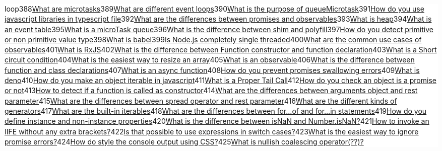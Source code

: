 loop</a></td></tr><tr class="even"><td>388</td><td><a href="#what-are-microtasks">What are microtasks</a></td></tr><tr class="odd"><td>389</td><td><a href="#what-are-different-event-loops">What are different event loops</a></td></tr><tr class="even"><td>390</td><td><a href="#what-is-the-purpose-of-queuemicrotask">What is the purpose of queueMicrotask</a></td></tr><tr class="odd"><td>391</td><td><a href="#how-do-you-use-javascript-libraries-in-typescript-file">How do you use javascript libraries in typescript file</a></td></tr><tr class="even"><td>392</td><td><a href="#what-are-the-differences-between-promises-and-observables">What are the differences between promises and observables</a></td></tr><tr class="odd"><td>393</td><td><a href="#what-is-heap">What is heap</a></td></tr><tr class="even"><td>394</td><td><a href="#what-is-an-event-table">What is an event table</a></td></tr><tr class="odd"><td>395</td><td><a href="#what-is-a-microtask-queue">What is a microTask queue</a></td></tr><tr class="even"><td>396</td><td><a href="#what-is-the-difference-between-shim-and-polyfill">What is the difference between shim and polyfill</a></td></tr><tr class="odd"><td>397</td><td><a href="#how-do-you-detect-primitive-or-non-primitive-value-type">How do you detect primitive or non primitive value type</a></td></tr><tr class="even"><td>398</td><td><a href="#what-is-babel">What is babel</a></td></tr><tr class="odd"><td>399</td><td><a href="#is-node.js-completely-single-threaded">Is Node.js completely single threaded</a></td></tr><tr class="even"><td>400</td><td><a href="#what-are-the-common-use-cases-of-observables">What are the common use cases of observables</a></td></tr><tr class="odd"><td>401</td><td><a href="#what-is-rxjs">What is RxJS</a></td></tr><tr class="even"><td>402</td><td><a href="#what-is-the-difference-between-function-constructor-and-function-declaration">What is the difference between Function constructor and function declaration</a></td></tr><tr class="odd"><td>403</td><td><a href="#what-is-a-short-circuit-condition">What is a Short circuit condition</a></td></tr><tr class="even"><td>404</td><td><a href="#what-is-the-easiest-way-to-resize-an-array">What is the easiest way to resize an array</a></td></tr><tr class="odd"><td>405</td><td><a href="#what-is-an-observable">What is an observable</a></td></tr><tr class="even"><td>406</td><td><a href="#what-is-the-difference-between-function-and-class-declarations">What is the difference between function and class declarations</a></td></tr><tr class="odd"><td>407</td><td><a href="#what-is-an-async-function">What is an async function</a></td></tr><tr class="even"><td>408</td><td><a href="#how-do-you-prevent-promises-swallowing-errors">How do you prevent promises swallowing errors</a></td></tr><tr class="odd"><td>409</td><td><a href="#what-is-deno">What is deno</a></td></tr><tr class="even"><td>410</td><td><a href="#how-do-you-make-an-object-iterable-in-javascript">How do you make an object iterable in javascript</a></td></tr><tr class="odd"><td>411</td><td><a href="#what-is-a-proper-tail-call">What is a Proper Tail Call</a></td></tr><tr class="even"><td>412</td><td><a href="#how-do-you-check-an-object-is-a-promise-or-not">How do you check an object is a promise or not</a></td></tr><tr class="odd"><td>413</td><td><a href="#how-to-detect-if-a-function-is-called-as-constructor">How to detect if a function is called as constructor</a></td></tr><tr class="even"><td>414</td><td><a href="#what-are-the-differences-between-arguments-object-and-rest-parameter">What are the differences between arguments object and rest parameter</a></td></tr><tr class="odd"><td>415</td><td><a href="#what-are-the-differences-between-spread-operator-and-rest-parameter">What are the differences between spread operator and rest parameter</a></td></tr><tr class="even"><td>416</td><td><a href="#what-are-the-different-kinds-of-generators">What are the different kinds of generators</a></td></tr><tr class="odd"><td>417</td><td><a href="#what-are-the-built-in-iterables">What are the built-in iterables</a></td></tr><tr class="even"><td>418</td><td><a href="#what-are-the-differences-between-for...of-and-for...in-statements">What are the differences between for…of and for…in statements</a></td></tr><tr class="odd"><td>419</td><td><a href="#how-do-you-define-instance-and-non-instance-properties">How do you define instance and non-instance properties</a></td></tr><tr class="even"><td>420</td><td><a href="#what-is-the-difference-between-isnan-and-number.isnan">What is the difference between isNaN and Number.isNaN?</a></td></tr><tr class="odd"><td>421</td><td><a href="#how-to-invoke-an-iife-without-any-extra-brackets">How to invoke an IIFE without any extra brackets?</a></td></tr><tr class="even"><td>422</td><td><a href="#is-that-possible-to-use-expressions-in-switch-cases">Is that possible to use expressions in switch cases?</a></td></tr><tr class="odd"><td>423</td><td><a href="#what-is-the-easiest-way-to-ignore-promise-errors">What is the easiest way to ignore promise errors?</a></td></tr><tr class="even"><td>424</td><td><a href="#how-do-style-the-console-output-using-css">How do style the console output using CSS?</a></td></tr><tr class="odd"><td>425</td><td><a href="#what-is-nullish-coalescing-operator-(??)">What is nullish coalescing operator(??)?</a></td></tr></tbody></table>
